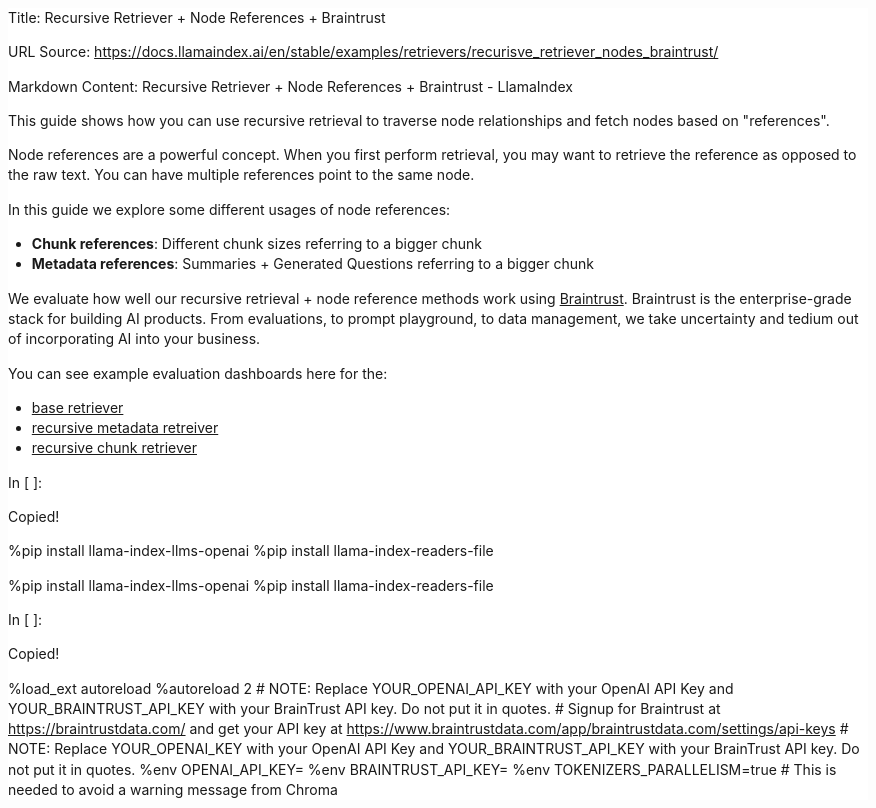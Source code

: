 Title: Recursive Retriever + Node References + Braintrust

URL Source: https://docs.llamaindex.ai/en/stable/examples/retrievers/recurisve_retriever_nodes_braintrust/

Markdown Content:
Recursive Retriever + Node References + Braintrust - LlamaIndex


This guide shows how you can use recursive retrieval to traverse node relationships and fetch nodes based on "references".

Node references are a powerful concept. When you first perform retrieval, you may want to retrieve the reference as opposed to the raw text. You can have multiple references point to the same node.

In this guide we explore some different usages of node references:

*   **Chunk references**: Different chunk sizes referring to a bigger chunk
*   **Metadata references**: Summaries + Generated Questions referring to a bigger chunk

We evaluate how well our recursive retrieval + node reference methods work using [Braintrust](https://www.braintrustdata.com/). Braintrust is the enterprise-grade stack for building AI products. From evaluations, to prompt playground, to data management, we take uncertainty and tedium out of incorporating AI into your business.

You can see example evaluation dashboards here for the:

*   [base retriever](https://www.braintrustdata.com/app/braintrustdata.com/p/llamaindex-recurisve-retrievers/baseRetriever)
*   [recursive metadata retreiver](https://www.braintrustdata.com/app/braintrustdata.com/p/llamaindex-recurisve-retrievers/recursiveMetadataRetriever)
*   [recursive chunk retriever](https://www.braintrustdata.com/app/braintrustdata.com/p/llamaindex-recurisve-retrievers/recursiveChunkRetriever)

In \[ \]:

Copied!

%pip install llama\-index\-llms\-openai
%pip install llama\-index\-readers\-file

%pip install llama-index-llms-openai %pip install llama-index-readers-file

In \[ \]:

Copied!

%load\_ext autoreload
%autoreload 2
\# NOTE: Replace YOUR\_OPENAI\_API\_KEY with your OpenAI API Key and YOUR\_BRAINTRUST\_API\_KEY with your BrainTrust API key. Do not put it in quotes.
\# Signup for Braintrust at https://braintrustdata.com/ and get your API key at https://www.braintrustdata.com/app/braintrustdata.com/settings/api-keys
\# NOTE: Replace YOUR\_OPENAI\_KEY with your OpenAI API Key and YOUR\_BRAINTRUST\_API\_KEY with your BrainTrust API key. Do not put it in quotes.
%env OPENAI\_API\_KEY\=
%env BRAINTRUST\_API\_KEY\=
%env TOKENIZERS\_PARALLELISM\=true \# This is needed to avoid a warning message from Chroma
